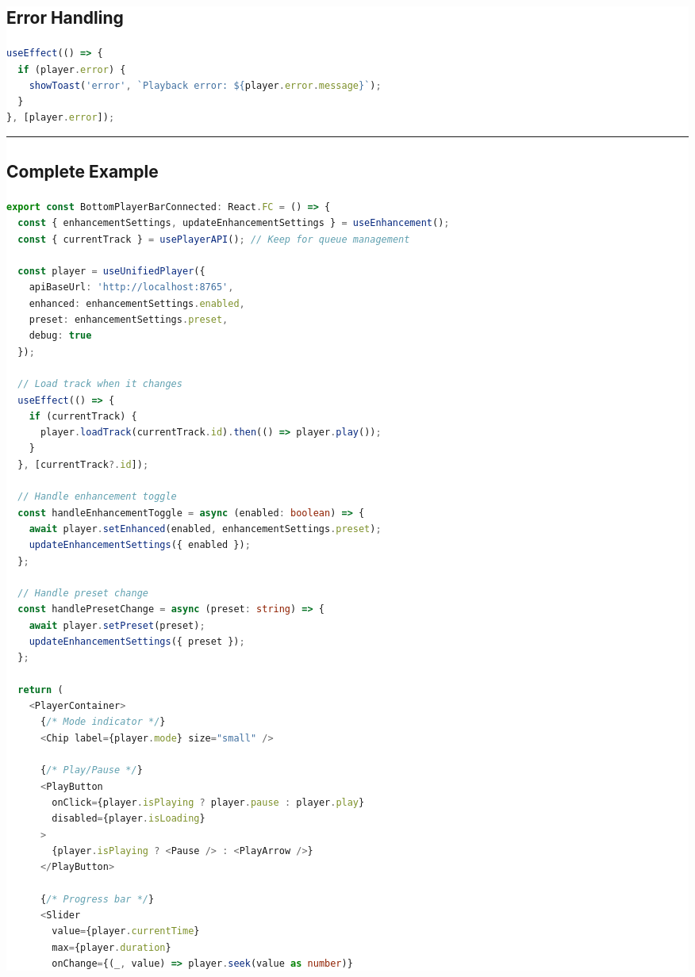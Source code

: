 
## Error Handling

```typescript
useEffect(() => {
  if (player.error) {
    showToast('error', `Playback error: ${player.error.message}`);
  }
}, [player.error]);
```

---

## Complete Example

```typescript
export const BottomPlayerBarConnected: React.FC = () => {
  const { enhancementSettings, updateEnhancementSettings } = useEnhancement();
  const { currentTrack } = usePlayerAPI(); // Keep for queue management

  const player = useUnifiedPlayer({
    apiBaseUrl: 'http://localhost:8765',
    enhanced: enhancementSettings.enabled,
    preset: enhancementSettings.preset,
    debug: true
  });

  // Load track when it changes
  useEffect(() => {
    if (currentTrack) {
      player.loadTrack(currentTrack.id).then(() => player.play());
    }
  }, [currentTrack?.id]);

  // Handle enhancement toggle
  const handleEnhancementToggle = async (enabled: boolean) => {
    await player.setEnhanced(enabled, enhancementSettings.preset);
    updateEnhancementSettings({ enabled });
  };

  // Handle preset change
  const handlePresetChange = async (preset: string) => {
    await player.setPreset(preset);
    updateEnhancementSettings({ preset });
  };

  return (
    <PlayerContainer>
      {/* Mode indicator */}
      <Chip label={player.mode} size="small" />

      {/* Play/Pause */}
      <PlayButton
        onClick={player.isPlaying ? player.pause : player.play}
        disabled={player.isLoading}
      >
        {player.isPlaying ? <Pause /> : <PlayArrow />}
      </PlayButton>

      {/* Progress bar */}
      <Slider
        value={player.currentTime}
        max={player.duration}
        onChange={(_, value) => player.seek(value as number)}
```